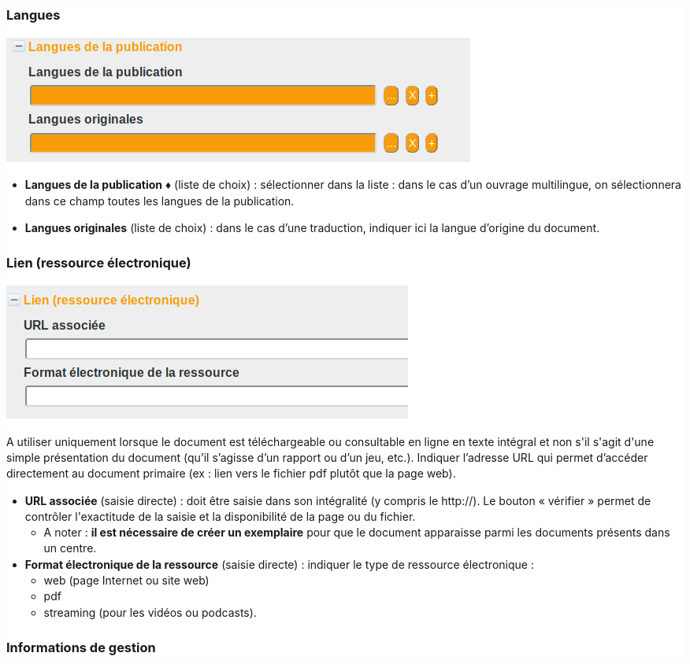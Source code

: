 ### **Langues**

![](.gitbook/assets/image%20%2829%29.png)

* **Langues de la publication** ♦ \(liste de choix\) : sélectionner dans la liste : dans le cas d’un ouvrage multilingue, on sélectionnera dans ce champ toutes les langues de la publication.

* **Langues originales** \(liste de choix\) : dans le cas d’une traduction, indiquer ici la langue d’origine du document.

### **Lien \(ressource électronique\)**

![](.gitbook/assets/image%20%2816%29%20%281%29.png)

A utiliser uniquement lorsque le document est téléchargeable ou consultable en ligne en texte intégral et non s'il s'agit d'une simple présentation du document \(qu’il s’agisse d’un rapport ou d’un jeu, etc.\). Indiquer l’adresse URL qui permet d’accéder directement au document primaire \(ex : lien vers le fichier pdf plutôt que la page web\). 	

* **URL associée** \(saisie directe\) : doit être saisie dans son intégralité \(y compris le http://\). Le bouton « vérifier » permet de contrôler l'exactitude de la saisie et la disponibilité de la page ou du fichier.
  * A noter : **il est nécessaire de créer un exemplaire** pour que le document apparaisse parmi les documents présents dans un centre.
* **Format électronique de la ressource** \(saisie directe\) : indiquer le type de ressource électronique :
  * web \(page Internet ou site web\)
  * pdf
  * streaming \(pour les vidéos ou podcasts\).

### **Informations de gestion**
